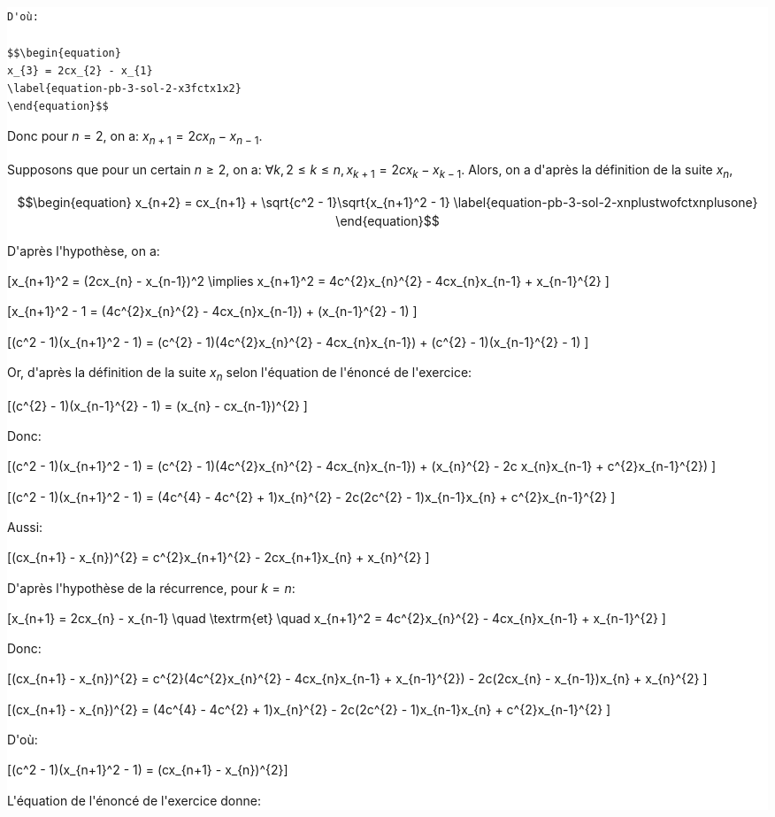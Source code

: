     D'où:

    $$\begin{equation}
    x_{3} = 2cx_{2} - x_{1}
    \label{equation-pb-3-sol-2-x3fctx1x2}
    \end{equation}$$

Donc pour $n=2$, on a: $x_{n+1} = 2cx_{n} - x_{n-1}$.

Supposons que pour un certain $n \geq 2$, on a: $\forall k, 2 \leq k \leq n, x_{k+1} = 2cx_{k} - x_{k-1}$. Alors, on a d'après la définition de la suite $x_{n}$,

$$\begin{equation}
x_{n+2} = cx_{n+1} + \sqrt{c^2 - 1}\sqrt{x_{n+1}^2 - 1}
\label{equation-pb-3-sol-2-xnplustwofctxnplusone}
\end{equation}$$

D'après l'hypothèse, on a:

\[x_{n+1}^2 = (2cx_{n} - x_{n-1})^2 \implies x_{n+1}^2 = 4c^{2}x_{n}^{2} - 4cx_{n}x_{n-1} + x_{n-1}^{2} \]

\[x_{n+1}^2 - 1 = (4c^{2}x_{n}^{2} - 4cx_{n}x_{n-1}) + (x_{n-1}^{2} - 1) \]

\[(c^2 - 1)(x_{n+1}^2 - 1) = (c^{2} - 1)(4c^{2}x_{n}^{2} - 4cx_{n}x_{n-1}) + (c^{2} - 1)(x_{n-1}^{2} - 1) \]

Or, d'après la définition de la suite $x_{n}$ selon l'équation de l'énoncé de l'exercice:

\[(c^{2} - 1)(x_{n-1}^{2} - 1) = (x_{n} - cx_{n-1})^{2} \]

Donc:

\[(c^2 - 1)(x_{n+1}^2 - 1) = (c^{2} - 1)(4c^{2}x_{n}^{2} - 4cx_{n}x_{n-1}) + (x_{n}^{2} - 2c x_{n}x_{n-1} + c^{2}x_{n-1}^{2}) \]

\[(c^2 - 1)(x_{n+1}^2 - 1) = (4c^{4} - 4c^{2} + 1)x_{n}^{2} - 2c(2c^{2} - 1)x_{n-1}x_{n} + c^{2}x_{n-1}^{2} \]

Aussi:

\[(cx_{n+1} - x_{n})^{2} = c^{2}x_{n+1}^{2} - 2cx_{n+1}x_{n} + x_{n}^{2} \]

D'après l'hypothèse de la récurrence, pour $k=n$:

\[x_{n+1} = 2cx_{n} - x_{n-1} \quad \textrm{et} \quad x_{n+1}^2 = 4c^{2}x_{n}^{2} - 4cx_{n}x_{n-1} + x_{n-1}^{2} \]

Donc:

\[(cx_{n+1} - x_{n})^{2} = c^{2}(4c^{2}x_{n}^{2} - 4cx_{n}x_{n-1} + x_{n-1}^{2}) - 2c(2cx_{n} - x_{n-1})x_{n} + x_{n}^{2} \]

\[(cx_{n+1} - x_{n})^{2} = (4c^{4} - 4c^{2} + 1)x_{n}^{2} - 2c(2c^{2} - 1)x_{n-1}x_{n} + c^{2}x_{n-1}^{2} \]

D'où:

\[(c^2 - 1)(x_{n+1}^2 - 1) = (cx_{n+1} - x_{n})^{2}\]

L'équation de l'énoncé de l'exercice donne:
